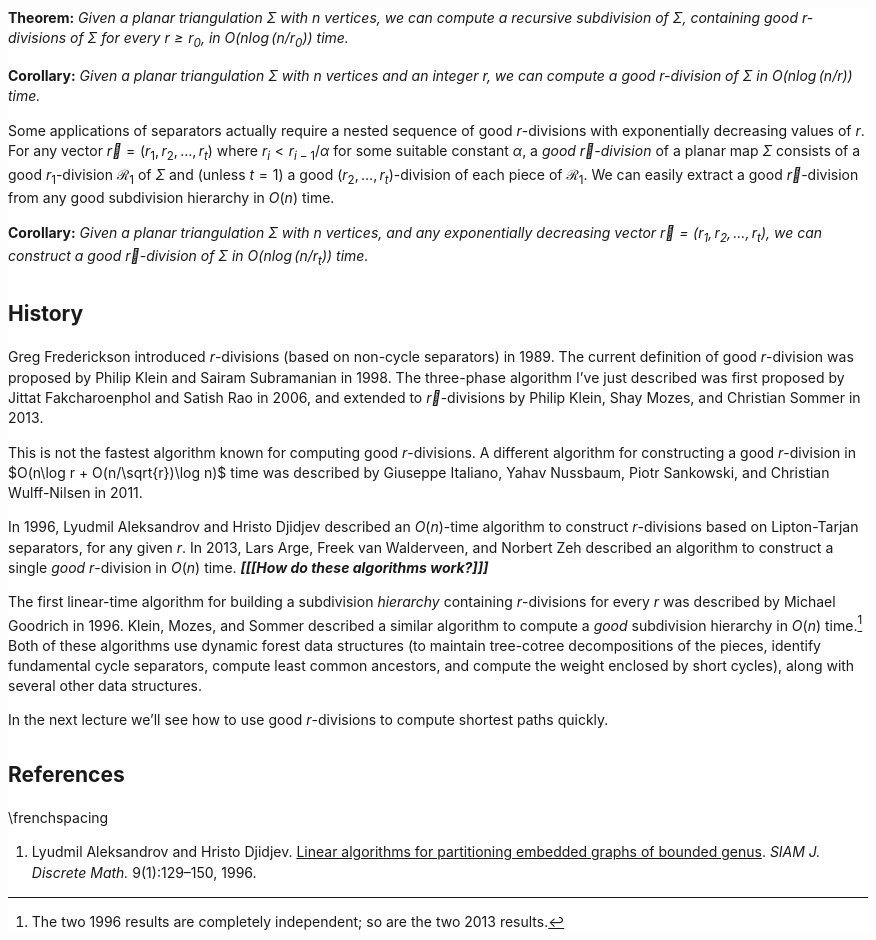**Theorem:**
_Given a planar triangulation $\Sigma$ with $n$ vertices, we can compute a recursive subdivision of $\Sigma$, containing good $r$-divisions of $\Sigma$ for every $r \ge r_0$, in $O(n \log (n/r_0))$ time._

**Corollary:**
_Given a planar triangulation $\Sigma$ with $n$ vertices and an integer $r$, we can compute a good $r$-division of $\Sigma$ in $O(n \log (n/r))$ time._

Some applications of separators actually require a nested sequence of good $r$-divisions with exponentially decreasing values of $r$.  For any vector $\vec{r} = (r_1, r_2, \dots, r_t)$ where $r_i < r_{i-1}/\alpha$ for some suitable constant $\alpha$, a _good $\vec{r}$-division_ of a planar map $\Sigma$ consists of a good $r_1$-division $\mathcal{R}_1$ of $\Sigma$ and (unless $t=1$) a good $(r_2, \dots, r_t)$-division of each piece of $\mathcal{R}_1$.  We can easily extract a good $\vec{r}$-division from any good subdivision hierarchy in $O(n)$ time.

**Corollary:**
_Given a planar triangulation $\Sigma$ with $n$ vertices, and any exponentially decreasing vector $\vec{r} = (r_1, r_2, \dots, r_t)$, we can construct a good $\vec{r}$-division of $\Sigma$ in $O(n \log (n/r_t))$ time._

## History

Greg Frederickson introduced $r$-divisions (based on non-cycle separators) in 1989.  The current definition of good $r$-division was proposed by Philip Klein and Sairam Subramanian in 1998.  The three-phase algorithm I’ve just described was first proposed by Jittat Fakcharoenphol and Satish Rao in 2006,  and extended to $\vec{r}$-divisions by Philip Klein, Shay Mozes, and Christian Sommer in 2013.

This is not the fastest algorithm known for computing good $r$-divisions.  A different algorithm for constructing a good $r$-division in $O(n\log r + O(n/\sqrt{r})\log n)$ time was described by Giuseppe Italiano, Yahav Nussbaum, Piotr Sankowski, and Christian Wulff-Nilsen in 2011.

In 1996, Lyudmil Aleksandrov and Hristo Djidjev described an $O(n)$-time algorithm to construct $r$-divisions based on Lipton-Tarjan separators, for any given $r$.  In 2013, Lars Arge, Freek van Walderveen, and Norbert Zeh described an algorithm to construct a single _good_ $r$-division in $O(n)$ time. ***[[[How do these algorithms work?]]]***

The first linear-time algorithm for building a subdivision _hierarchy_ containing $r$-divisions for every $r$ was described by Michael Goodrich in 1996. Klein, Mozes, and Sommer described a similar algorithm to compute a _good_ subdivision hierarchy in $O(n)$ time.[^ind]  Both of these algorithms use dynamic forest data structures (to maintain tree-cotree decompositions of the pieces, identify fundamental cycle separators, compute least common ancestors, and compute the weight enclosed by short cycles), along with several other data structures.

[^ind]: The two 1996 results are completely independent; so are the two 2013 results.



In the next lecture we’ll see how to use good $r$-divisions to compute shortest paths quickly.

## References

\frenchspacing 

1. Lyudmil Aleksandrov and Hristo Djidjev. [Linear algorithms for partitioning embedded graphs of bounded genus](https://doi.org/10.1137/S0895480194272183). _SIAM J. Discrete Math._ 9(1):129–150, 1996.


[^dual]: Fox-Eppstein et al. [1] describe an arguably simpler algorithm that uses a dual breadth-first search tree rooted at the outer face to define face levels, instead of a primal breadth-first search tree.
[^ugly]: I am ignoring two extreme cases.  First, if $m < \sqrt{n}$, we define  $C^- = \varnothing$; similarly, if $m > \textsf{level}(y) - \sqrt{n}$, we define $C^+ = \varnothing$.  Handling these special cases in the rest of the construction is straightforward.